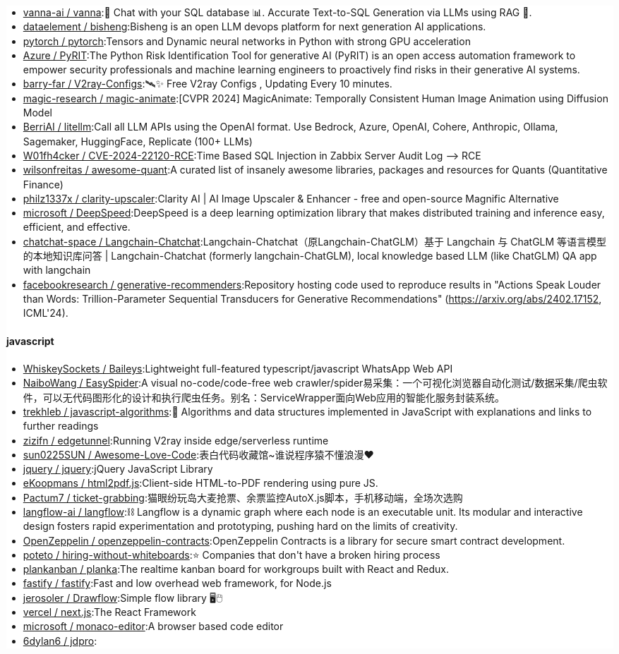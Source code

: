 * [vanna-ai / vanna](https://github.com/vanna-ai/vanna):🤖 Chat with your SQL database 📊. Accurate Text-to-SQL Generation via LLMs using RAG 🔄.
* [dataelement / bisheng](https://github.com/dataelement/bisheng):Bisheng is an open LLM devops platform for next generation AI applications.
* [pytorch / pytorch](https://github.com/pytorch/pytorch):Tensors and Dynamic neural networks in Python with strong GPU acceleration
* [Azure / PyRIT](https://github.com/Azure/PyRIT):The Python Risk Identification Tool for generative AI (PyRIT) is an open access automation framework to empower security professionals and machine learning engineers to proactively find risks in their generative AI systems.
* [barry-far / V2ray-Configs](https://github.com/barry-far/V2ray-Configs):🛰️✨ Free V2ray Configs , Updating Every 10 minutes.
* [magic-research / magic-animate](https://github.com/magic-research/magic-animate):[CVPR 2024] MagicAnimate: Temporally Consistent Human Image Animation using Diffusion Model
* [BerriAI / litellm](https://github.com/BerriAI/litellm):Call all LLM APIs using the OpenAI format. Use Bedrock, Azure, OpenAI, Cohere, Anthropic, Ollama, Sagemaker, HuggingFace, Replicate (100+ LLMs)
* [W01fh4cker / CVE-2024-22120-RCE](https://github.com/W01fh4cker/CVE-2024-22120-RCE):Time Based SQL Injection in Zabbix Server Audit Log --> RCE
* [wilsonfreitas / awesome-quant](https://github.com/wilsonfreitas/awesome-quant):A curated list of insanely awesome libraries, packages and resources for Quants (Quantitative Finance)
* [philz1337x / clarity-upscaler](https://github.com/philz1337x/clarity-upscaler):Clarity AI | AI Image Upscaler & Enhancer - free and open-source Magnific Alternative
* [microsoft / DeepSpeed](https://github.com/microsoft/DeepSpeed):DeepSpeed is a deep learning optimization library that makes distributed training and inference easy, efficient, and effective.
* [chatchat-space / Langchain-Chatchat](https://github.com/chatchat-space/Langchain-Chatchat):Langchain-Chatchat（原Langchain-ChatGLM）基于 Langchain 与 ChatGLM 等语言模型的本地知识库问答 | Langchain-Chatchat (formerly langchain-ChatGLM), local knowledge based LLM (like ChatGLM) QA app with langchain
* [facebookresearch / generative-recommenders](https://github.com/facebookresearch/generative-recommenders):Repository hosting code used to reproduce results in "Actions Speak Louder than Words: Trillion-Parameter Sequential Transducers for Generative Recommendations" (https://arxiv.org/abs/2402.17152, ICML'24).

#### javascript
* [WhiskeySockets / Baileys](https://github.com/WhiskeySockets/Baileys):Lightweight full-featured typescript/javascript WhatsApp Web API
* [NaiboWang / EasySpider](https://github.com/NaiboWang/EasySpider):A visual no-code/code-free web crawler/spider易采集：一个可视化浏览器自动化测试/数据采集/爬虫软件，可以无代码图形化的设计和执行爬虫任务。别名：ServiceWrapper面向Web应用的智能化服务封装系统。
* [trekhleb / javascript-algorithms](https://github.com/trekhleb/javascript-algorithms):📝 Algorithms and data structures implemented in JavaScript with explanations and links to further readings
* [zizifn / edgetunnel](https://github.com/zizifn/edgetunnel):Running V2ray inside edge/serverless runtime
* [sun0225SUN / Awesome-Love-Code](https://github.com/sun0225SUN/Awesome-Love-Code):表白代码收藏馆~谁说程序猿不懂浪漫❤️
* [jquery / jquery](https://github.com/jquery/jquery):jQuery JavaScript Library
* [eKoopmans / html2pdf.js](https://github.com/eKoopmans/html2pdf.js):Client-side HTML-to-PDF rendering using pure JS.
* [Pactum7 / ticket-grabbing](https://github.com/Pactum7/ticket-grabbing):猫眼纷玩岛大麦抢票、余票监控AutoX.js脚本，手机移动端，全场次选购
* [langflow-ai / langflow](https://github.com/langflow-ai/langflow):⛓️ Langflow is a dynamic graph where each node is an executable unit. Its modular and interactive design fosters rapid experimentation and prototyping, pushing hard on the limits of creativity.
* [OpenZeppelin / openzeppelin-contracts](https://github.com/OpenZeppelin/openzeppelin-contracts):OpenZeppelin Contracts is a library for secure smart contract development.
* [poteto / hiring-without-whiteboards](https://github.com/poteto/hiring-without-whiteboards):⭐️ Companies that don't have a broken hiring process
* [plankanban / planka](https://github.com/plankanban/planka):The realtime kanban board for workgroups built with React and Redux.
* [fastify / fastify](https://github.com/fastify/fastify):Fast and low overhead web framework, for Node.js
* [jerosoler / Drawflow](https://github.com/jerosoler/Drawflow):Simple flow library 🖥️🖱️
* [vercel / next.js](https://github.com/vercel/next.js):The React Framework
* [microsoft / monaco-editor](https://github.com/microsoft/monaco-editor):A browser based code editor
* [6dylan6 / jdpro](https://github.com/6dylan6/jdpro):